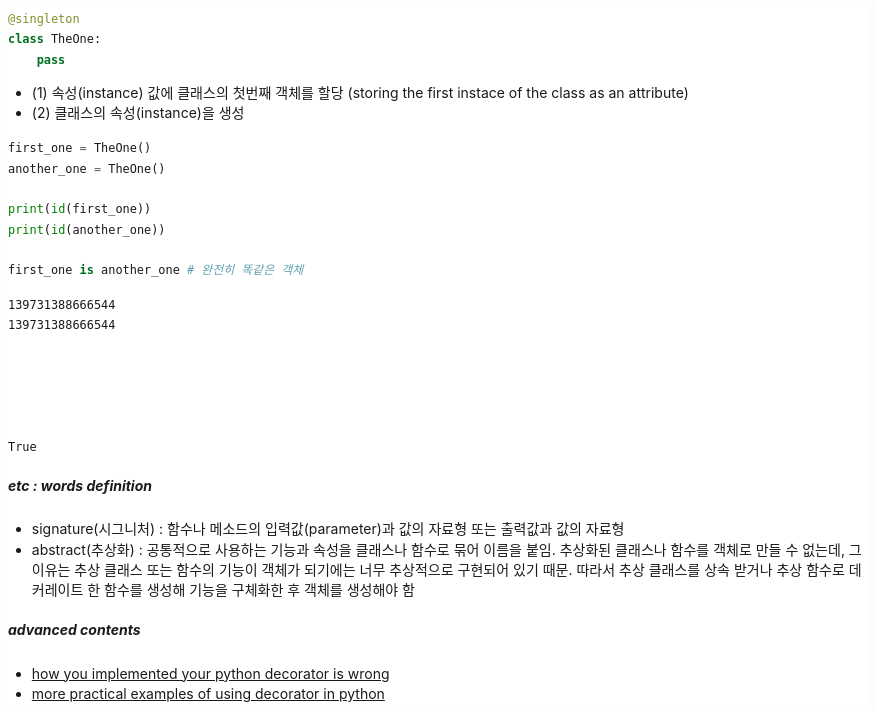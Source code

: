 ```python
@singleton
class TheOne:
    pass
```

* (1) 속성(instance) 값에 클래스의 첫번째 객체를 할당 (storing the first instace of the class as an attribute)
* (2) 클래스의 속성(instance)을 생성


```python
first_one = TheOne()
another_one = TheOne()

print(id(first_one))
print(id(another_one))

first_one is another_one # 완전히 똑같은 객체
```

    139731388666544
    139731388666544





    True



##### etc : words definition
* signature(시그니처) : 함수나 메소드의 입력값(parameter)과 값의 자료형 또는 출력값과 값의 자료형
* abstract(추상화) : 공통적으로 사용하는 기능과 속성을 클래스나 함수로 묶어 이름을 붙임. 추상화된 클래스나 함수를 객체로 만들 수 없는데, 그 이유는 추상 클래스 또는 함수의 기능이 객체가 되기에는 너무 추상적으로 구현되어 있기 때문. 따라서 추상 클래스를 상속 받거나 추상 함수로 데커레이트 한 함수를 생성해 기능을 구체화한 후 객체를 생성해야 함

##### advanced contents 
* [how you implemented your python decorator is wrong](https://github.com/GrahamDumpleton/wrapt/blob/develop/blog/01-how-you-implemented-your-python-decorator-is-wrong.md)
* [more practical examples of using decorator in python](https://realpython.com/primer-on-python-decorators/#a-few-real-world-examples)

